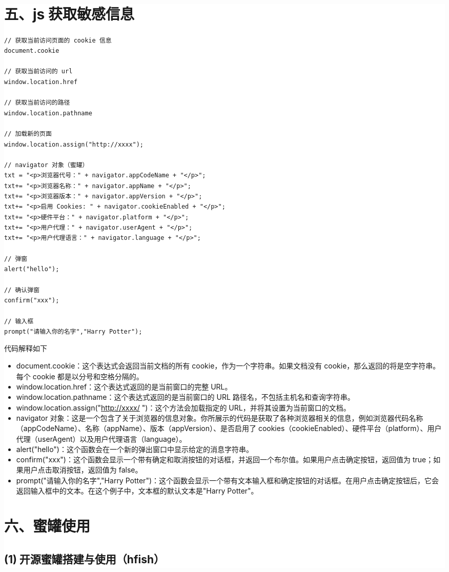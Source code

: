 # 五、js 获取敏感信息

```plain
// 获取当前访问页面的 cookie 信息
document.cookie 

// 获取当前访问的 url 
window.location.href

// 获取当前访问的路径
window.location.pathname

// 加载新的页面
window.location.assign("http://xxxx");

// navigator 对象（蜜罐）
txt = "<p>浏览器代号：" + navigator.appCodeName + "</p>";
txt+= "<p>浏览器名称：" + navigator.appName + "</p>";
txt+= "<p>浏览器版本：" + navigator.appVersion + "</p>";
txt+= "<p>启用 Cookies: " + navigator.cookieEnabled + "</p>";
txt+= "<p>硬件平台：" + navigator.platform + "</p>";
txt+= "<p>用户代理：" + navigator.userAgent + "</p>";
txt+= "<p>用户代理语言：" + navigator.language + "</p>";

// 弹窗
alert("hello");

// 确认弹窗
confirm("xxx");

// 输入框
prompt("请输入你的名字","Harry Potter");
```

代码解释如下

-   document.cookie：这个表达式会返回当前文档的所有 cookie，作为一个字符串。如果文档没有 cookie，那么返回的将是空字符串。每个 cookie 都是以分号和空格分隔的。
-   window.location.href：这个表达式返回的是当前窗口的完整 URL。
-   window.location.pathname：这个表达式返回的是当前窗口的 URL 路径名，不包括主机名和查询字符串。
-   window.location.assign("[http://xxxx/](http://xxxx/) ")：这个方法会加载指定的 URL，并将其设置为当前窗口的文档。
-   navigator 对象：这是一个包含了关于浏览器的信息对象。你所展示的代码是获取了各种浏览器相关的信息，例如浏览器代码名称（appCodeName）、名称（appName）、版本（appVersion）、是否启用了 cookies（cookieEnabled）、硬件平台（platform）、用户代理（userAgent）以及用户代理语言（language）。
-   alert("hello")：这个函数会在一个新的弹出窗口中显示给定的消息字符串。
-   confirm("xxx")：这个函数会显示一个带有确定和取消按钮的对话框，并返回一个布尔值。如果用户点击确定按钮，返回值为 true；如果用户点击取消按钮，返回值为 false。
-   prompt("请输入你的名字","Harry Potter")：这个函数会显示一个带有文本输入框和确定按钮的对话框。在用户点击确定按钮后，它会返回输入框中的文本。在这个例子中，文本框的默认文本是"Harry Potter"。

# 六、蜜罐使用

## (1) 开源蜜罐搭建与使用（hfish）
